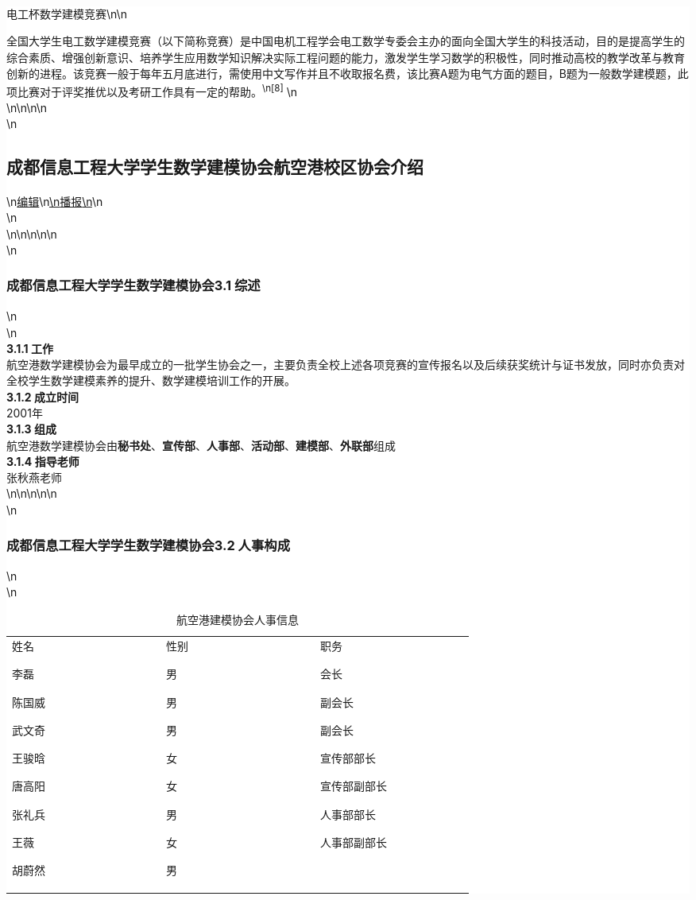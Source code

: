 电工杯数学建模竞赛</h3>\n</div>\n<div class="para" label-module="para">全国大学生电工数学建模竞赛（以下简称竞赛）是中国电机工程学会电工数学专委会主办的面向全国大学生的科技活动，目的是提高学生的综合素质、增强创新意识、培养学生应用数学知识解决实际工程问题的能力，激发学生学习数学的积极性，同时推动高校的教学改革与教育创新的进程。该竞赛一般于每年五月底进行，需使用中文写作并且不收取报名费，该比赛A题为电气方面的题目，B题为一般数学建模题，此项比赛对于评奖推优以及考研工作具有一定的帮助。<sup class="sup--normal" data-sup="8" data-ctrmap=":8,">\n[8]</sup><a class="sup-anchor" name="ref_[8]_23080748">&nbsp;</a>\n</div><div class="anchor-list ">\n<a name="3" class="lemma-anchor para-title" ></a>\n<a name="sub23080748_3" class="lemma-anchor " ></a>\n<a name="航空港校区协会介绍" class="lemma-anchor " ></a>\n</div><div class="para-title level-2  J-chapter" data-index="3" label-module="para-title">\n<h2 class="title-text"><span class="title-prefix">成都信息工程大学学生数学建模协会</span>航空港校区协会介绍</h2>\n<a class="edit-icon j-edit-link" data-edit-dl="3" href="javascript:;"><em class="cmn-icon wiki-lemma-icons wiki-lemma-icons_edit-lemma"></em>编辑</a>\n<a class="audio-play part-audio-play J-part-audio-play" href="javascript:;"><em class="cmn-icon wiki-lemma-icons wiki-lemma-icons_voice-play"></em>\n<span class="J-part-audio-text">播报</span>\n</a>\n</div>\n<div class="anchor-list ">\n<a name="3_1" class="lemma-anchor para-title" ></a>\n<a name="sub23080748_3_1" class="lemma-anchor " ></a>\n<a name="3.1 综述" class="lemma-anchor " ></a>\n<a name="3-1" class="lemma-anchor " ></a>\n</div><div class="para-title level-3  " data-index="3_1" label-module="para-title">\n<h3 class="title-text"><span class="title-prefix">成都信息工程大学学生数学建模协会</span>3.1 综述</h3>\n</div>\n<div class="para" label-module="para"><b>3.1.1 工作</b></div><div class="para" label-module="para">航空港数学建模协会为最早成立的一批学生协会之一，主要负责全校上述各项竞赛的宣传报名以及后续获奖统计与证书发放，同时亦负责对全校学生数学建模素养的提升、数学建模培训工作的开展。</div><div class="para" label-module="para"><b>3.1.2 成立时间</b></div><div class="para" label-module="para">2001年</div><div class="para" label-module="para"><b>3.1.3 组成</b></div><div class="para" label-module="para">航空港数学建模协会由<b>秘书处</b>、<b>宣传部</b>、<b>人事部</b>、<b>活动部</b>、<b>建模部</b>、<b>外联部</b>组成</div><div class="para" label-module="para"><b>3.1.4 指导老师</b></div><div class="para" label-module="para">张秋燕老师</div><div class="anchor-list ">\n<a name="3_2" class="lemma-anchor para-title" ></a>\n<a name="sub23080748_3_2" class="lemma-anchor " ></a>\n<a name="3.2 人事构成" class="lemma-anchor " ></a>\n<a name="3-2" class="lemma-anchor " ></a>\n</div><div class="para-title level-3  " data-index="3_2" label-module="para-title">\n<h3 class="title-text"><span class="title-prefix">成都信息工程大学学生数学建模协会</span>3.2 人事构成</h3>\n</div>\n<table log-set-param="table_view" data-sort="sortDisabled"><caption>航空港建模协会人事信息</caption><tr><td width="180" height="30"><div class="para" label-module="para"></div><div class="para" label-module="para">姓名  </div></td><td width="180" height="30"><div class="para" label-module="para"></div><div class="para" label-module="para">性别  </div></td><td width="180" height="30"><div class="para" label-module="para"></div><div class="para" label-module="para">职务  </div></td></tr><tr><td width="180" height="30"><div class="para" label-module="para"></div><div class="para" label-module="para">李磊  </div></td><td width="180" height="30"><div class="para" label-module="para"></div><div class="para" label-module="para">男  </div></td><td width="180" height="30"><div class="para" label-module="para"></div><div class="para" label-module="para">会长  </div></td></tr><tr><td width="180" height="30"><div class="para" label-module="para"></div><div class="para" label-module="para">陈国威  </div></td><td width="180" height="30"><div class="para" label-module="para"></div><div class="para" label-module="para">男  </div></td><td width="180" height="30"><div class="para" label-module="para"></div><div class="para" label-module="para">副会长  </div></td></tr><tr><td width="180" height="30"><div class="para" label-module="para"></div><div class="para" label-module="para">武文奇  </div></td><td width="180" height="30"><div class="para" label-module="para"></div><div class="para" label-module="para">男  </div></td><td width="180" height="30"><div class="para" label-module="para"></div><div class="para" label-module="para">副会长  </div></td></tr><tr><td width="180" height="30"><div class="para" label-module="para"></div><div class="para" label-module="para">王骏晗  </div></td><td width="180" height="30"><div class="para" label-module="para"></div><div class="para" label-module="para">女  </div></td><td width="180" height="30"><div class="para" label-module="para"></div><div class="para" label-module="para">宣传部部长  </div></td></tr><tr><td width="180" height="30"><div class="para" label-module="para"></div><div class="para" label-module="para">唐高阳  </div></td><td width="180" height="30"><div class="para" label-module="para"></div><div class="para" label-module="para">女  </div></td><td width="180" height="30"><div class="para" label-module="para"></div><div class="para" label-module="para">宣传部副部长  </div></td></tr><tr><td width="180" height="30"><div class="para" label-module="para"></div><div class="para" label-module="para">张礼兵  </div></td><td width="180" height="30"><div class="para" label-module="para"></div><div class="para" label-module="para">男  </div></td><td width="180" height="30"><div class="para" label-module="para"></div><div class="para" label-module="para">人事部部长  </div></td></tr><tr><td width="180" height="30"><div class="para" label-module="para"></div><div class="para" label-module="para">王薇  </div></td><td width="180" height="30"><div class="para" label-module="para"></div><div class="para" label-module="para">女  </div></td><td width="180" height="30"><div class="para" label-module="para"></div><div class="para" label-module="para">人事部副部长  </div></td></tr><tr><td width="180" height="30"><div class="para" label-module="para"></div><div class="para" label-module="para">胡蔚然  </div></td><td width="180" height="30"><div class="para" label-module="para"></div><div class="para" label-module="para">男
